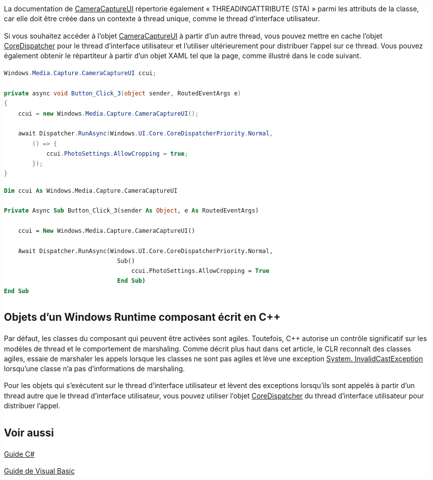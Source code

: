 La documentation de [CameraCaptureUI](/uwp/api/Windows.Media.Capture.CameraCaptureUI) répertorie également « THREADINGATTRIBUTE (STA) » parmi les attributs de la classe, car elle doit être créée dans un contexte à thread unique, comme le thread d’interface utilisateur.

Si vous souhaitez accéder à l’objet [CameraCaptureUI](/uwp/api/Windows.Media.Capture.CameraCaptureUI) à partir d’un autre thread, vous pouvez mettre en cache l’objet [CoreDispatcher](/uwp/api/Windows.UI.Core.CoreDispatcher) pour le thread d’interface utilisateur et l’utiliser ultérieurement pour distribuer l’appel sur ce thread. Vous pouvez également obtenir le répartiteur à partir d’un objet XAML tel que la page, comme illustré dans le code suivant.

```csharp
Windows.Media.Capture.CameraCaptureUI ccui;

private async void Button_Click_3(object sender, RoutedEventArgs e)
{
    ccui = new Windows.Media.Capture.CameraCaptureUI();

    await Dispatcher.RunAsync(Windows.UI.Core.CoreDispatcherPriority.Normal,
        () => {
            ccui.PhotoSettings.AllowCropping = true;
        });
}

```

```vb
Dim ccui As Windows.Media.Capture.CameraCaptureUI

Private Async Sub Button_Click_3(sender As Object, e As RoutedEventArgs)

    ccui = New Windows.Media.Capture.CameraCaptureUI()

    Await Dispatcher.RunAsync(Windows.UI.Core.CoreDispatcherPriority.Normal,
                                Sub()
                                    ccui.PhotoSettings.AllowCropping = True
                                End Sub)
End Sub
```

## <a name="objects-from-a-windows-runtime-component-that-is-written-in-c"></a>Objets d’un Windows Runtime composant écrit en C++
Par défaut, les classes du composant qui peuvent être activées sont agiles. Toutefois, C++ autorise un contrôle significatif sur les modèles de thread et le comportement de marshaling. Comme décrit plus haut dans cet article, le CLR reconnaît des classes agiles, essaie de marshaler les appels lorsque les classes ne sont pas agiles et lève une exception [System. InvalidCastException](/dotnet/api/system.invalidcastexception) lorsqu’une classe n’a pas d’informations de marshaling.

Pour les objets qui s’exécutent sur le thread d’interface utilisateur et lèvent des exceptions lorsqu’ils sont appelés à partir d’un thread autre que le thread d’interface utilisateur, vous pouvez utiliser l’objet [CoreDispatcher](/uwp/api/Windows.UI.Core.CoreDispatcher) du thread d’interface utilisateur pour distribuer l’appel.

## <a name="see-also"></a>Voir aussi
[Guide C#](/dotnet/csharp/)

[Guide de Visual Basic](/dotnet/visual-basic/)